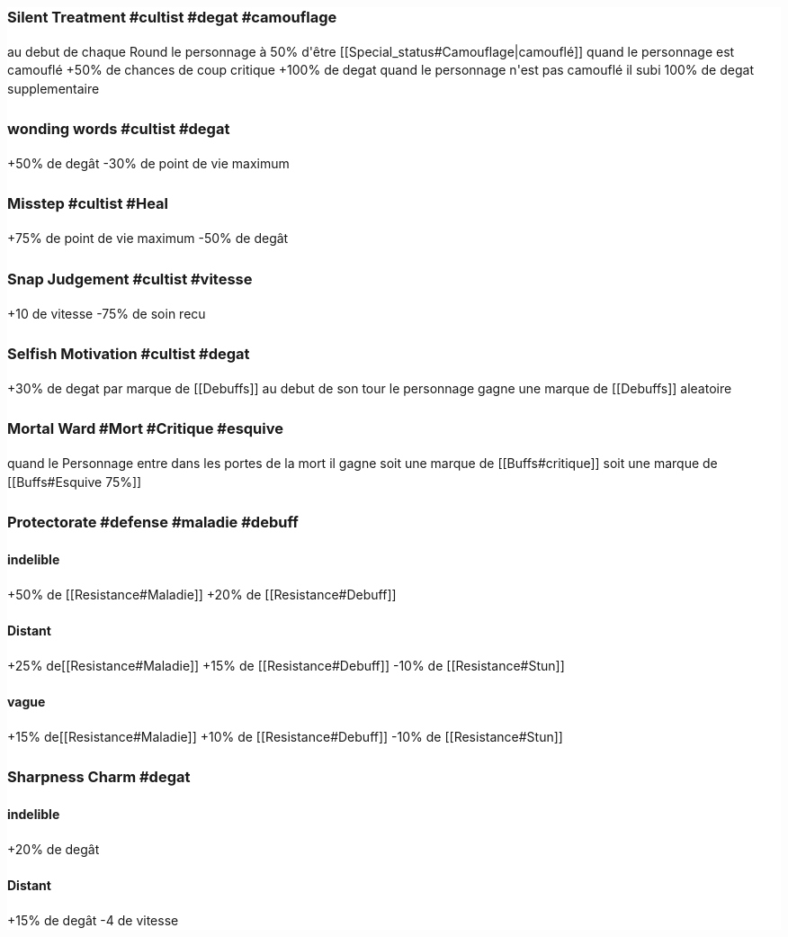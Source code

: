 ### Silent Treatment #cultist #degat #camouflage
au debut de chaque Round  le personnage à 50% d'être [[Special_status#Camouflage|camouflé]] 
quand le personnage est camouflé +50% de chances de coup critique +100% de degat
quand le personnage n'est pas camouflé il subi 100% de degat supplementaire

### wonding words #cultist #degat 
+50% de degât
-30% de point de vie maximum

### Misstep #cultist #Heal 
+75% de point de vie maximum
-50% de degât

### Snap Judgement #cultist #vitesse
+10 de vitesse
-75% de soin recu

### Selfish Motivation #cultist #degat 
+30% de degat par marque de [[Debuffs]]
au debut de son tour le personnage gagne une marque de [[Debuffs]] aleatoire

### Mortal Ward #Mort #Critique #esquive

quand le Personnage entre dans les portes de la mort il gagne soit une marque de [[Buffs#critique]] soit une marque de [[Buffs#Esquive 75%]]

### Protectorate #defense #maladie #debuff 
#### indelible 
+50% de [[Resistance#Maladie]]
+20% de [[Resistance#Debuff]]

#### Distant
+25% de[[Resistance#Maladie]]
+15% de [[Resistance#Debuff]]
-10% de [[Resistance#Stun]]

#### vague
+15% de[[Resistance#Maladie]]
+10% de [[Resistance#Debuff]]
-10% de [[Resistance#Stun]]


### Sharpness Charm #degat 

#### indelible 
+20% de degât

#### Distant
+15% de degât
-4 de vitesse

